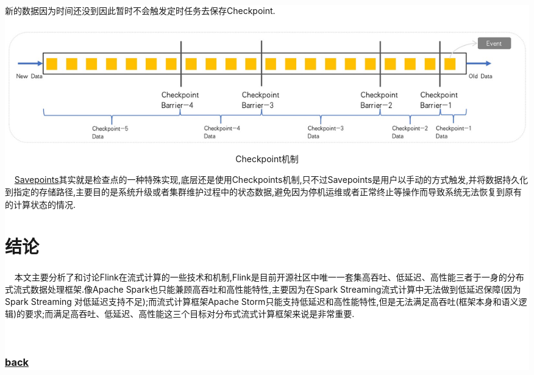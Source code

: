 新的数据因为时间还没到因此暂时不会触发定时任务去保存Checkpoint.

[As shown, there are a total of 4 savepoints:]:#
[* The first Checkpoint saves 1 Event]:#
[* The second Checkpoint saves 3 Events]:#
[* The third Checkpoint saves 6 Events]:#
[* The fourth Checkpoint saves 4 Events]:#

[The new data will not trigger the scheduled task to save the Checkpoint because the time has not yet come.]:#


<center>
<img src="../assets/images/talk-about-the-three-highs-in-the-integration-of-flink-streaming-and-batching/figure-10.png" alt="Talk about the three highs in the integration of flink streaming and batching”" title="Github of Anigkus" >
Checkpoint机制
</center>

[Checkpoint mechanism]:#

&nbsp;&nbsp;&nbsp;&nbsp;[Savepoints](https://nightlies.apache.org/flink/flink-docs-master/docs/ops/state/savepoints/)其实就是检查点的一种特殊实现,底层还是使用Checkpoints机制,只不过Savepoints是用户以手动的方式触发,并将数据持久化到指定的存储路径,主要目的是系统升级或者集群维护过程中的状态数据,避免因为停机运维或者正常终止等操作而导致系统无法恢复到原有的计算状态的情况.

[&nbsp;&nbsp;&nbsp;&nbsp; ??Savepoints??(https://nightlies.apache.org/flink/flink-docs-master/docs/ops/state/savepoints/) is actually a special implementation of checkpoints. The Checkpoints mechanism is still used, except that Savepoints are manually triggered by the user and persist the data to the specified storage path. The main purpose is the status data in the process of system upgrade or cluster maintenance, avoiding operation and maintenance due to downtime or normal termination, etc. The system cannot be restored to the original computing state due to the operation.]:#

# 结论

&nbsp;&nbsp;&nbsp;&nbsp;本文主要分析了和讨论Flink在流式计算的一些技术和机制,Flink是目前开源社区中唯一一套集高吞吐、低延迟、高性能三者于一身的分布式流式数据处理框架.像Apache Spark也只能兼顾高吞吐和高性能特性,主要因为在Spark Streaming流式计算中无法做到低延迟保障(因为Spark Streaming 对低延迟支持不足);而流式计算框架Apache Storm只能支持低延迟和高性能特性,但是无法满足高吞吐(框架本身和语义逻辑)的要求;而满足高吞吐、低延迟、高性能这三个目标对分布式流式计算框架来说是非常重要.

[# Conclusion]:#

[&nbsp;&nbsp;&nbsp;&nbsp;This article mainly analyzes and discusses some technologies and mechanisms of Flink in stream computing. Flink is the only set of distribution in the open source community that integrates high throughput, low latency and high performance Streaming data processing framework. Like Apache Spark, it can only take into account the characteristics of high throughput and high performance, mainly because there is no guarantee of low latency in Spark Streaming stream computing (because Spark Streaming does not support low latency); while streaming The computing framework Apache Storm can only support low-latency and high-performance features, but it cannot meet the requirements of high throughput (the framework itself and semantic logic); while satisfying the three goals of high throughput, low latency, and high performance is critical to the distributed stream computing framework is very important.]:#

<br>

### [back](./)

